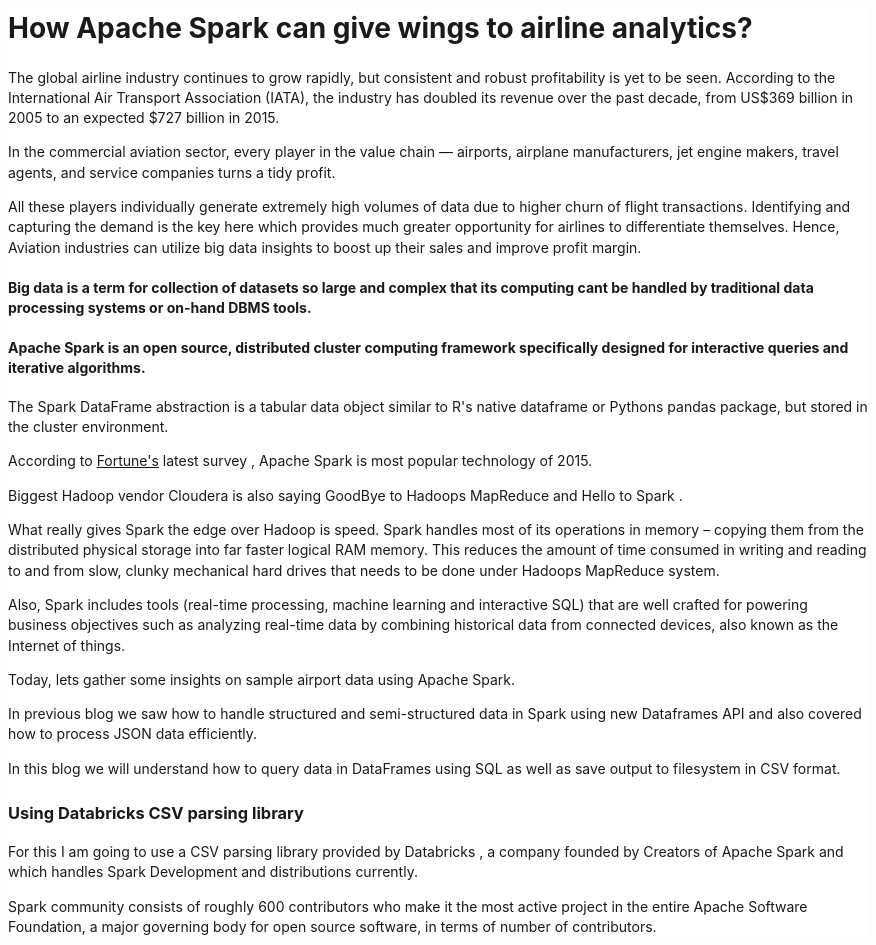 # How Apache Spark can give wings to airline analytics?

The global airline industry continues to grow rapidly, but consistent and robust profitability is yet to be seen. According to the International Air Transport Association (IATA), the industry has doubled its revenue over the past decade, from US$369 billion in 2005 to an expected $727 billion in 2015.

In the commercial aviation sector, every player in the value chain — airports, airplane manufacturers, jet engine makers, travel agents, and service companies turns a tidy profit.

All these players individually generate extremely high volumes of data due to higher churn of flight transactions. Identifying and capturing the demand is the key here which provides much greater opportunity for airlines to differentiate themselves. Hence, Aviation industries can utilize big data insights to boost up their sales and improve profit margin.

#### Big data is a term for collection of datasets so large and complex that its computing cant be handled by traditional data processing systems or on-hand DBMS tools.

#### Apache Spark is an open source, distributed cluster computing framework specifically designed for interactive queries and iterative algorithms.

The Spark DataFrame abstraction is a tabular data object similar to R's native dataframe or Pythons pandas package, but stored in the cluster environment.

According to [Fortune's](http://fortune.com/2015/09/25/apache-spark-survey/ "Fortune")
 latest survey , Apache Spark is most popular technology of 2015.

Biggest Hadoop vendor Cloudera is also saying  GoodBye to Hadoops MapReduce and Hello to Spark .

What really gives Spark the edge over Hadoop is speed. Spark handles most of its operations in memory – copying them from the distributed physical storage into far faster logical RAM memory. This reduces the amount of time consumed in writing and reading to and from slow, clunky mechanical hard drives that needs to be done under Hadoops MapReduce system.

Also, Spark includes tools (real-time processing, machine learning and interactive SQL) that are well crafted for powering business objectives such as analyzing real-time data by combining historical data from connected devices, also known as the Internet of things.

Today, lets gather some insights on sample airport data using Apache Spark.

In previous blog we saw how to handle structured and semi-structured data in Spark using new Dataframes API and also covered how to process JSON data efficiently.

In this blog we will understand how to query data in DataFrames using SQL as well as save output to filesystem in CSV format.

### Using Databricks CSV parsing library

For this I am going to use a CSV parsing library provided by Databricks , a company founded by Creators of Apache Spark and which handles Spark Development and distributions currently.

Spark community consists of roughly 600 contributors who make it the most active project in the entire Apache Software Foundation, a major governing body for open source software, in terms of number of contributors.
